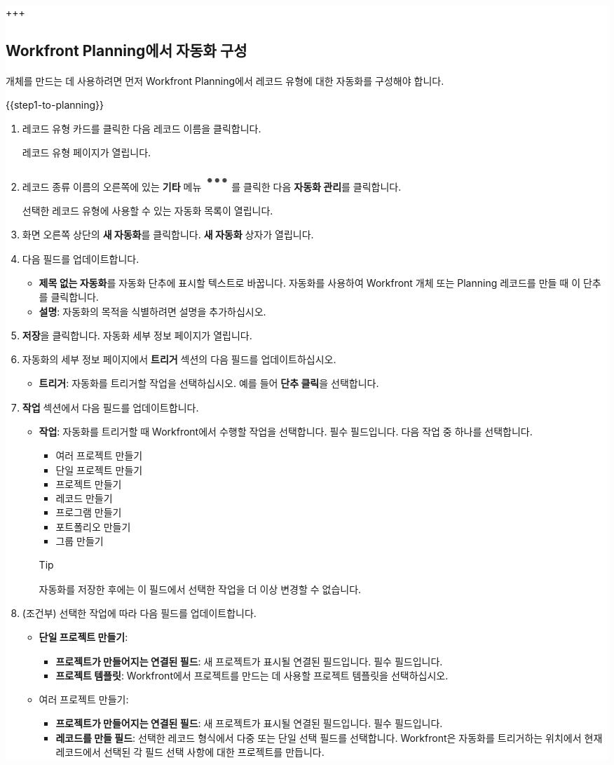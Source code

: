 +++

## Workfront Planning에서 자동화 구성

개체를 만드는 데 사용하려면 먼저 Workfront Planning에서 레코드 유형에 대한 자동화를 구성해야 합니다.

{{step1-to-planning}}

1. 레코드 유형 카드를 클릭한 다음 레코드 이름을 클릭합니다.

   레코드 유형 페이지가 열립니다.
1. 레코드 종류 이름의 오른쪽에 있는 **기타** 메뉴 ![기타 메뉴](assets/more-menu.png)를 클릭한 다음 **자동화 관리**&#x200B;를 클릭합니다.

   선택한 레코드 유형에 사용할 수 있는 자동화 목록이 열립니다.

1. 화면 오른쪽 상단의 **새 자동화**&#x200B;를 클릭합니다. **새 자동화** 상자가 열립니다.
1. 다음 필드를 업데이트합니다.

   * **제목 없는 자동화**&#x200B;를 자동화 단추에 표시할 텍스트로 바꿉니다. 자동화를 사용하여 Workfront 개체 또는 Planning 레코드를 만들 때 이 단추를 클릭합니다.
   * **설명**: 자동화의 목적을 식별하려면 설명을 추가하십시오.
1. **저장**&#x200B;을 클릭합니다.
자동화 세부 정보 페이지가 열립니다.

1. 자동화의 세부 정보 페이지에서 **트리거** 섹션의 다음 필드를 업데이트하십시오.

   * **트리거**: 자동화를 트리거할 작업을 선택하십시오. 예를 들어 **단추 클릭**&#x200B;을 선택합니다. 

1. **작업** 섹션에서 다음 필드를 업데이트합니다. 
   * **작업**: 자동화를 트리거할 때 Workfront에서 수행할 작업을 선택합니다. 필수 필드입니다.
다음 작업 중 하나를 선택합니다.

      * 여러 프로젝트 만들기
      * 단일 프로젝트 만들기
      * 프로젝트 만들기
      * 레코드 만들기
      * 프로그램 만들기
      * 포트폴리오 만들기
      * 그룹 만들기

     >[!TIP]
     >
     >자동화를 저장한 후에는 이 필드에서 선택한 작업을 더 이상 변경할 수 없습니다.

1. (조건부) 선택한 작업에 따라 다음 필드를 업데이트합니다.

   * **단일 프로젝트 만들기**: 
      * **프로젝트가 만들어지는 연결된 필드**: 새 프로젝트가 표시될 연결된 필드입니다. 필수 필드입니다.
      * **프로젝트 템플릿**: Workfront에서 프로젝트를 만드는 데 사용할 프로젝트 템플릿을 선택하십시오.

   * 여러 프로젝트 만들기:
      * **프로젝트가 만들어지는 연결된 필드**: 새 프로젝트가 표시될 연결된 필드입니다. 필수 필드입니다.
      * **레코드를 만들 필드**: 선택한 레코드 형식에서 다중 또는 단일 선택 필드를 선택합니다. Workfront은 자동화를 트리거하는 위치에서 현재 레코드에서 선택된 각 필드 선택 사항에 대한 프로젝트를 만듭니다.
